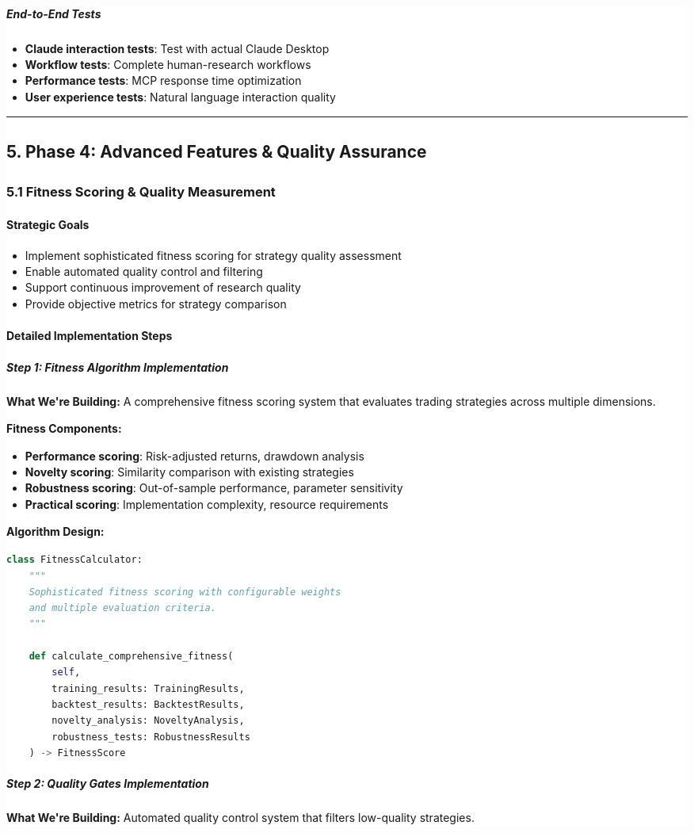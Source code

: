##### **End-to-End Tests**
- **Claude interaction tests**: Test with actual Claude Desktop
- **Workflow tests**: Complete human-research workflows
- **Performance tests**: MCP response time optimization
- **User experience tests**: Natural language interaction quality

---

## 5. Phase 4: Advanced Features & Quality Assurance

### 5.1 Fitness Scoring & Quality Measurement

#### **Strategic Goals**
- Implement sophisticated fitness scoring for strategy quality assessment
- Enable automated quality control and filtering
- Support continuous improvement of research quality
- Provide objective metrics for strategy comparison

#### **Detailed Implementation Steps**

##### **Step 1: Fitness Algorithm Implementation**
**What We're Building:**
A comprehensive fitness scoring system that evaluates trading strategies across multiple dimensions.

**Fitness Components:**
- **Performance scoring**: Risk-adjusted returns, drawdown analysis
- **Novelty scoring**: Similarity comparison with existing strategies
- **Robustness scoring**: Out-of-sample performance, parameter sensitivity
- **Practical scoring**: Implementation complexity, resource requirements

**Algorithm Design:**
```python
class FitnessCalculator:
    """
    Sophisticated fitness scoring with configurable weights
    and multiple evaluation criteria.
    """
    
    def calculate_comprehensive_fitness(
        self,
        training_results: TrainingResults,
        backtest_results: BacktestResults,
        novelty_analysis: NoveltyAnalysis,
        robustness_tests: RobustnessResults
    ) -> FitnessScore
```

##### **Step 2: Quality Gates Implementation**
**What We're Building:**
Automated quality control system that filters low-quality strategies.
